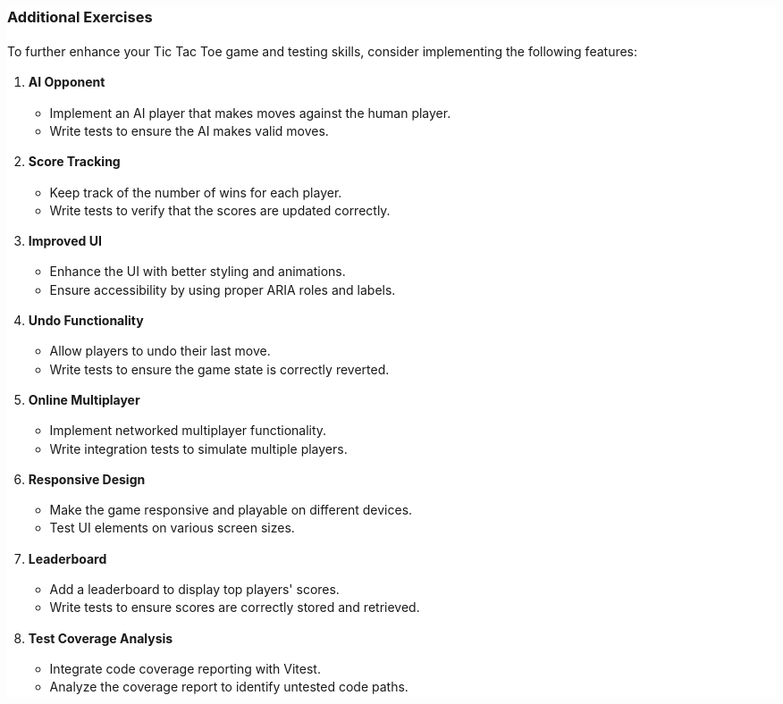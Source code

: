 ### Additional Exercises

To further enhance your Tic Tac Toe game and testing skills, consider implementing the following features:

1. **AI Opponent**

   - Implement an AI player that makes moves against the human player.
   - Write tests to ensure the AI makes valid moves.

2. **Score Tracking**

   - Keep track of the number of wins for each player.
   - Write tests to verify that the scores are updated correctly.

3. **Improved UI**

   - Enhance the UI with better styling and animations.
   - Ensure accessibility by using proper ARIA roles and labels.

4. **Undo Functionality**

   - Allow players to undo their last move.
   - Write tests to ensure the game state is correctly reverted.

5. **Online Multiplayer**

   - Implement networked multiplayer functionality.
   - Write integration tests to simulate multiple players.

6. **Responsive Design**

   - Make the game responsive and playable on different devices.
   - Test UI elements on various screen sizes.

7. **Leaderboard**

   - Add a leaderboard to display top players' scores.
   - Write tests to ensure scores are correctly stored and retrieved.

8. **Test Coverage Analysis**

   - Integrate code coverage reporting with Vitest.
   - Analyze the coverage report to identify untested code paths.
